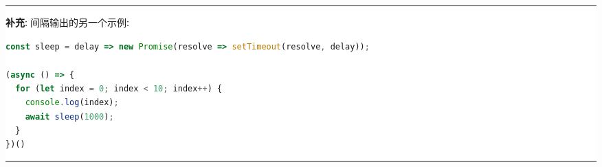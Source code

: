 ***
**补充**: 间隔输出的另一个示例:
```JavaScript
const sleep = delay => new Promise(resolve => setTimeout(resolve, delay));

(async () => {
  for (let index = 0; index < 10; index++) {
    console.log(index);
    await sleep(1000);
  }
})()
```
***
